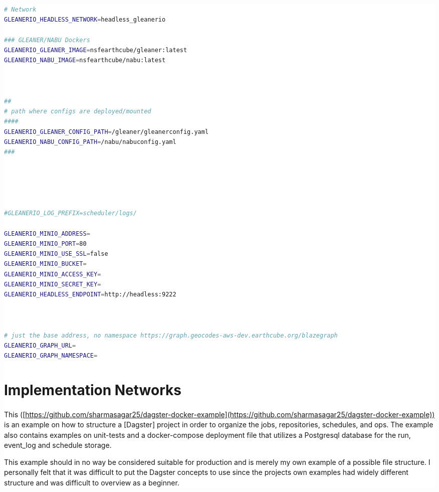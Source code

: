 ```bash
# Network
GLEANERIO_HEADLESS_NETWORK=headless_gleanerio

### GLEANER/NABU Dockers
GLEANERIO_GLEANER_IMAGE=nsfearthcube/gleaner:latest
GLEANERIO_NABU_IMAGE=nsfearthcube/nabu:latest



##
# path where configs are deployed/mounted
####
GLEANERIO_GLEANER_CONFIG_PATH=/gleaner/gleanerconfig.yaml
GLEANERIO_NABU_CONFIG_PATH=/nabu/nabuconfig.yaml
###





#GLEANERIO_LOG_PREFIX=scheduler/logs/

GLEANERIO_MINIO_ADDRESS=
GLEANERIO_MINIO_PORT=80
GLEANERIO_MINIO_USE_SSL=false
GLEANERIO_MINIO_BUCKET=
GLEANERIO_MINIO_ACCESS_KEY=
GLEANERIO_MINIO_SECRET_KEY=
GLEANERIO_HEADLESS_ENDPOINT=http://headless:9222



# just the base address, no namespace https://graph.geocodes-aws-dev.earthcube.org/blazegraph
GLEANERIO_GRAPH_URL=
GLEANERIO_GRAPH_NAMESPACE=


```

# Implementation Networks

This ([https://github.com/sharmasagar25/dagster-docker-example](https://github.com/sharmasagar25/dagster-docker-example))
is an example on how to structure a [Dagster] project in order to organize
the jobs, repositories, schedules, and ops. The example also contains
examples on unit-tests and a docker-compose deployment file that utilizes a
Postgresql database for the run, event_log and schedule storage.

This example should in no way be considered suitable for production and is
merely my own example of a possible file structure. I personally felt that it
was difficult to put the Dagster concepts to use since the projects own examples
had widely different structure and was difficult to overview as a beginner.
